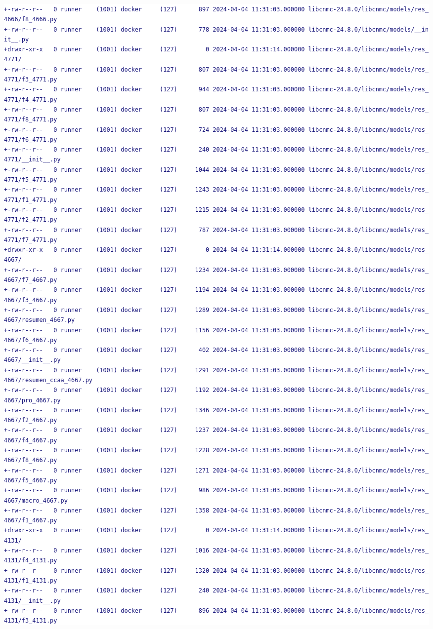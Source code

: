 ```diff
+-rw-r--r--   0 runner    (1001) docker     (127)      897 2024-04-04 11:31:03.000000 libcnmc-24.8.0/libcnmc/models/res_4666/f8_4666.py
+-rw-r--r--   0 runner    (1001) docker     (127)      778 2024-04-04 11:31:03.000000 libcnmc-24.8.0/libcnmc/models/__init__.py
+drwxr-xr-x   0 runner    (1001) docker     (127)        0 2024-04-04 11:31:14.000000 libcnmc-24.8.0/libcnmc/models/res_4771/
+-rw-r--r--   0 runner    (1001) docker     (127)      807 2024-04-04 11:31:03.000000 libcnmc-24.8.0/libcnmc/models/res_4771/f3_4771.py
+-rw-r--r--   0 runner    (1001) docker     (127)      944 2024-04-04 11:31:03.000000 libcnmc-24.8.0/libcnmc/models/res_4771/f4_4771.py
+-rw-r--r--   0 runner    (1001) docker     (127)      807 2024-04-04 11:31:03.000000 libcnmc-24.8.0/libcnmc/models/res_4771/f8_4771.py
+-rw-r--r--   0 runner    (1001) docker     (127)      724 2024-04-04 11:31:03.000000 libcnmc-24.8.0/libcnmc/models/res_4771/f6_4771.py
+-rw-r--r--   0 runner    (1001) docker     (127)      240 2024-04-04 11:31:03.000000 libcnmc-24.8.0/libcnmc/models/res_4771/__init__.py
+-rw-r--r--   0 runner    (1001) docker     (127)     1044 2024-04-04 11:31:03.000000 libcnmc-24.8.0/libcnmc/models/res_4771/f5_4771.py
+-rw-r--r--   0 runner    (1001) docker     (127)     1243 2024-04-04 11:31:03.000000 libcnmc-24.8.0/libcnmc/models/res_4771/f1_4771.py
+-rw-r--r--   0 runner    (1001) docker     (127)     1215 2024-04-04 11:31:03.000000 libcnmc-24.8.0/libcnmc/models/res_4771/f2_4771.py
+-rw-r--r--   0 runner    (1001) docker     (127)      787 2024-04-04 11:31:03.000000 libcnmc-24.8.0/libcnmc/models/res_4771/f7_4771.py
+drwxr-xr-x   0 runner    (1001) docker     (127)        0 2024-04-04 11:31:14.000000 libcnmc-24.8.0/libcnmc/models/res_4667/
+-rw-r--r--   0 runner    (1001) docker     (127)     1234 2024-04-04 11:31:03.000000 libcnmc-24.8.0/libcnmc/models/res_4667/f7_4667.py
+-rw-r--r--   0 runner    (1001) docker     (127)     1194 2024-04-04 11:31:03.000000 libcnmc-24.8.0/libcnmc/models/res_4667/f3_4667.py
+-rw-r--r--   0 runner    (1001) docker     (127)     1289 2024-04-04 11:31:03.000000 libcnmc-24.8.0/libcnmc/models/res_4667/resumen_4667.py
+-rw-r--r--   0 runner    (1001) docker     (127)     1156 2024-04-04 11:31:03.000000 libcnmc-24.8.0/libcnmc/models/res_4667/f6_4667.py
+-rw-r--r--   0 runner    (1001) docker     (127)      402 2024-04-04 11:31:03.000000 libcnmc-24.8.0/libcnmc/models/res_4667/__init__.py
+-rw-r--r--   0 runner    (1001) docker     (127)     1291 2024-04-04 11:31:03.000000 libcnmc-24.8.0/libcnmc/models/res_4667/resumen_ccaa_4667.py
+-rw-r--r--   0 runner    (1001) docker     (127)     1192 2024-04-04 11:31:03.000000 libcnmc-24.8.0/libcnmc/models/res_4667/pro_4667.py
+-rw-r--r--   0 runner    (1001) docker     (127)     1346 2024-04-04 11:31:03.000000 libcnmc-24.8.0/libcnmc/models/res_4667/f2_4667.py
+-rw-r--r--   0 runner    (1001) docker     (127)     1237 2024-04-04 11:31:03.000000 libcnmc-24.8.0/libcnmc/models/res_4667/f4_4667.py
+-rw-r--r--   0 runner    (1001) docker     (127)     1228 2024-04-04 11:31:03.000000 libcnmc-24.8.0/libcnmc/models/res_4667/f8_4667.py
+-rw-r--r--   0 runner    (1001) docker     (127)     1271 2024-04-04 11:31:03.000000 libcnmc-24.8.0/libcnmc/models/res_4667/f5_4667.py
+-rw-r--r--   0 runner    (1001) docker     (127)      986 2024-04-04 11:31:03.000000 libcnmc-24.8.0/libcnmc/models/res_4667/macro_4667.py
+-rw-r--r--   0 runner    (1001) docker     (127)     1358 2024-04-04 11:31:03.000000 libcnmc-24.8.0/libcnmc/models/res_4667/f1_4667.py
+drwxr-xr-x   0 runner    (1001) docker     (127)        0 2024-04-04 11:31:14.000000 libcnmc-24.8.0/libcnmc/models/res_4131/
+-rw-r--r--   0 runner    (1001) docker     (127)     1016 2024-04-04 11:31:03.000000 libcnmc-24.8.0/libcnmc/models/res_4131/f4_4131.py
+-rw-r--r--   0 runner    (1001) docker     (127)     1320 2024-04-04 11:31:03.000000 libcnmc-24.8.0/libcnmc/models/res_4131/f1_4131.py
+-rw-r--r--   0 runner    (1001) docker     (127)      240 2024-04-04 11:31:03.000000 libcnmc-24.8.0/libcnmc/models/res_4131/__init__.py
+-rw-r--r--   0 runner    (1001) docker     (127)      896 2024-04-04 11:31:03.000000 libcnmc-24.8.0/libcnmc/models/res_4131/f3_4131.py
```